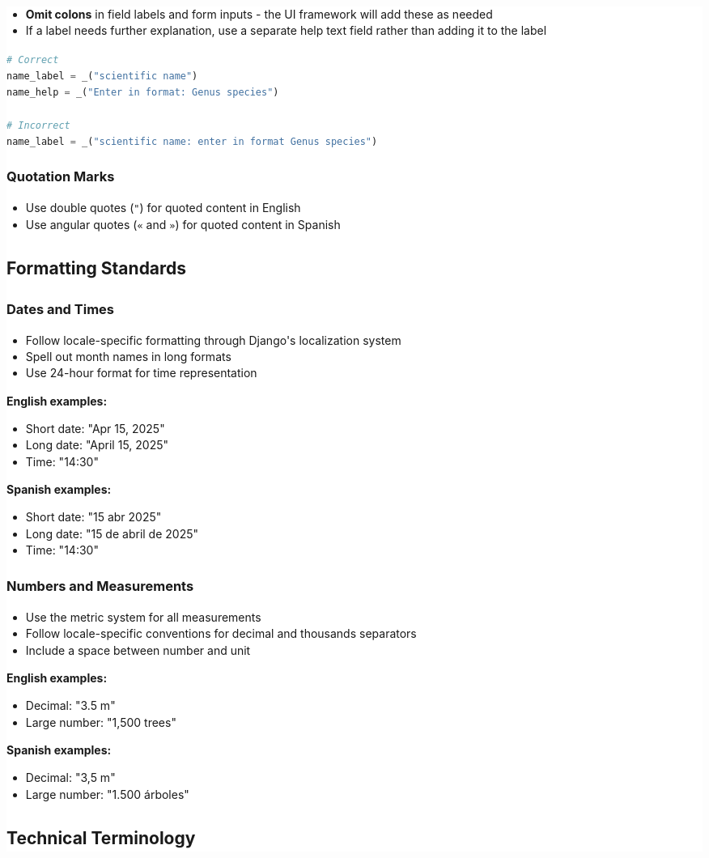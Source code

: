 - **Omit colons** in field labels and form inputs - the UI framework will add these as needed
- If a label needs further explanation, use a separate help text field rather than adding it to the label

```python
# Correct
name_label = _("scientific name")
name_help = _("Enter in format: Genus species")

# Incorrect
name_label = _("scientific name: enter in format Genus species")
```

### Quotation Marks

- Use double quotes (`"`) for quoted content in English
- Use angular quotes (`«` and `»`) for quoted content in Spanish

## Formatting Standards

### Dates and Times

- Follow locale-specific formatting through Django's localization system
- Spell out month names in long formats
- Use 24-hour format for time representation

**English examples:**

- Short date: "Apr 15, 2025"
- Long date: "April 15, 2025"
- Time: "14:30"

**Spanish examples:**

- Short date: "15 abr 2025"
- Long date: "15 de abril de 2025"
- Time: "14:30"

### Numbers and Measurements

- Use the metric system for all measurements
- Follow locale-specific conventions for decimal and thousands separators
- Include a space between number and unit

**English examples:**

- Decimal: "3.5 m"
- Large number: "1,500 trees"

**Spanish examples:**

- Decimal: "3,5 m"
- Large number: "1.500 árboles"

## Technical Terminology
